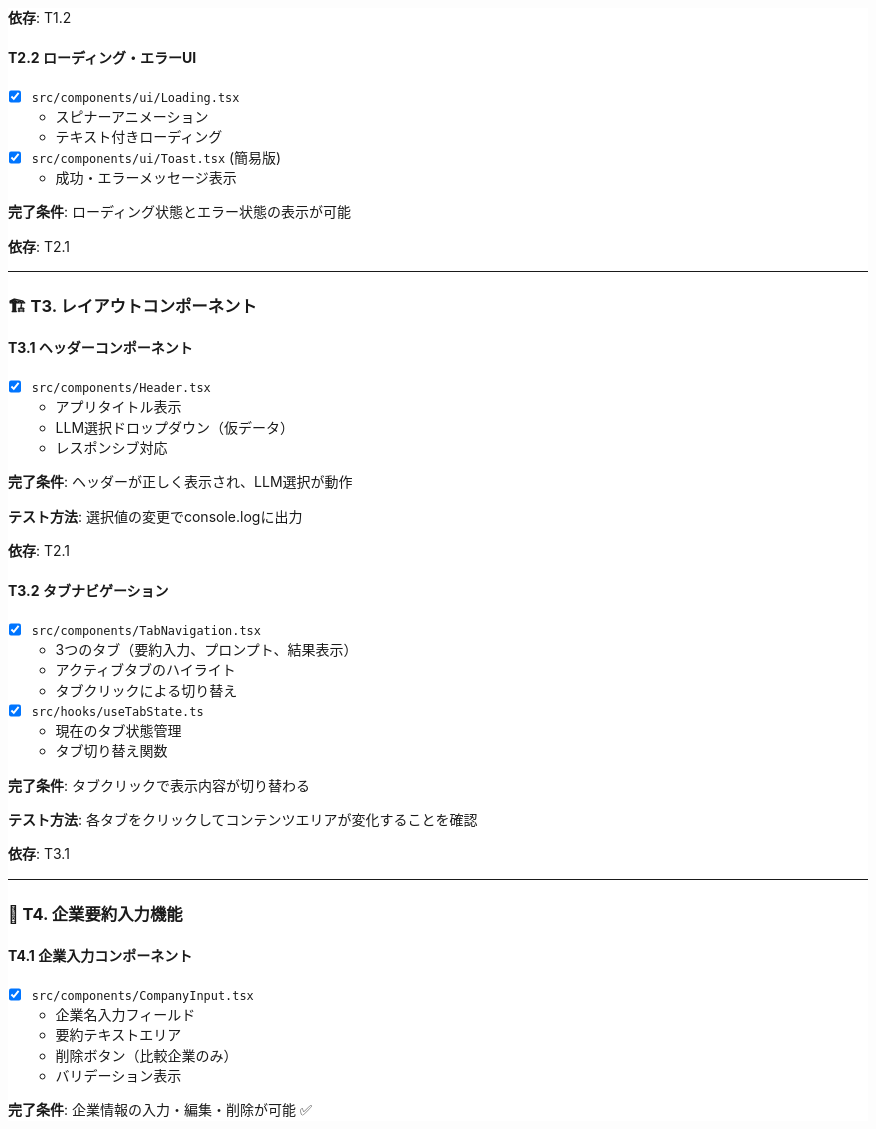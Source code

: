 **依存**: T1.2

#### T2.2 ローディング・エラーUI
- [x] `src/components/ui/Loading.tsx`
  - スピナーアニメーション
  - テキスト付きローディング
- [x] `src/components/ui/Toast.tsx` (簡易版)
  - 成功・エラーメッセージ表示

**完了条件**: ローディング状態とエラー状態の表示が可能

**依存**: T2.1

---

### 🏗️ T3. レイアウトコンポーネント
#### T3.1 ヘッダーコンポーネント
- [x] `src/components/Header.tsx`
  - アプリタイトル表示
  - LLM選択ドロップダウン（仮データ）
  - レスポンシブ対応

**完了条件**: ヘッダーが正しく表示され、LLM選択が動作

**テスト方法**: 選択値の変更でconsole.logに出力

**依存**: T2.1

#### T3.2 タブナビゲーション
- [x] `src/components/TabNavigation.tsx`
  - 3つのタブ（要約入力、プロンプト、結果表示）
  - アクティブタブのハイライト
  - タブクリックによる切り替え
- [x] `src/hooks/useTabState.ts`
  - 現在のタブ状態管理
  - タブ切り替え関数

**完了条件**: タブクリックで表示内容が切り替わる

**テスト方法**: 各タブをクリックしてコンテンツエリアが変化することを確認

**依存**: T3.1

---

### 📝 T4. 企業要約入力機能
#### T4.1 企業入力コンポーネント
- [x] `src/components/CompanyInput.tsx`
  - 企業名入力フィールド
  - 要約テキストエリア
  - 削除ボタン（比較企業のみ）
  - バリデーション表示

**完了条件**: 企業情報の入力・編集・削除が可能 ✅
